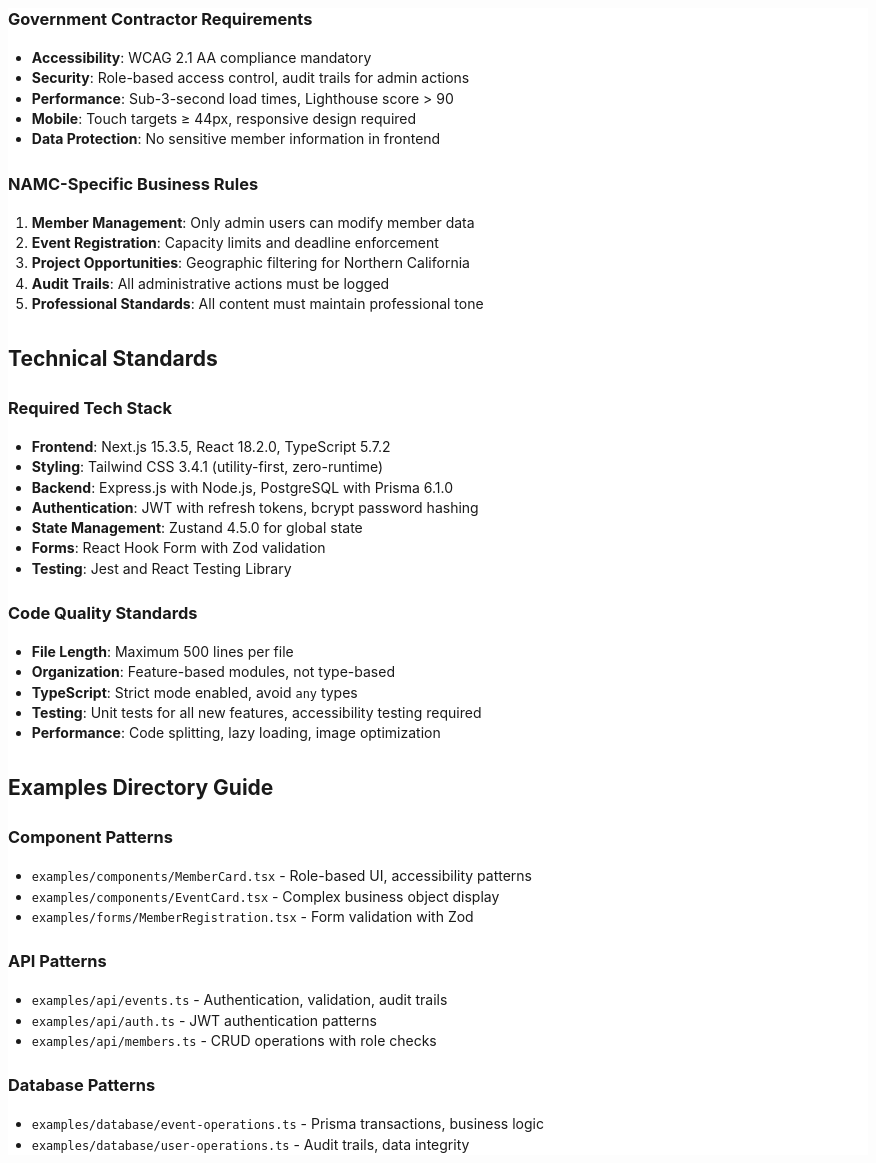 ### Government Contractor Requirements

- **Accessibility**: WCAG 2.1 AA compliance mandatory
- **Security**: Role-based access control, audit trails for admin actions
- **Performance**: Sub-3-second load times, Lighthouse score > 90
- **Mobile**: Touch targets ≥ 44px, responsive design required
- **Data Protection**: No sensitive member information in frontend

### NAMC-Specific Business Rules

1. **Member Management**: Only admin users can modify member data
2. **Event Registration**: Capacity limits and deadline enforcement
3. **Project Opportunities**: Geographic filtering for Northern California
4. **Audit Trails**: All administrative actions must be logged
5. **Professional Standards**: All content must maintain professional tone

## Technical Standards

### Required Tech Stack

- **Frontend**: Next.js 15.3.5, React 18.2.0, TypeScript 5.7.2
- **Styling**: Tailwind CSS 3.4.1 (utility-first, zero-runtime)
- **Backend**: Express.js with Node.js, PostgreSQL with Prisma 6.1.0
- **Authentication**: JWT with refresh tokens, bcrypt password hashing
- **State Management**: Zustand 4.5.0 for global state
- **Forms**: React Hook Form with Zod validation
- **Testing**: Jest and React Testing Library

### Code Quality Standards

- **File Length**: Maximum 500 lines per file
- **Organization**: Feature-based modules, not type-based
- **TypeScript**: Strict mode enabled, avoid `any` types
- **Testing**: Unit tests for all new features, accessibility testing required
- **Performance**: Code splitting, lazy loading, image optimization

## Examples Directory Guide

### Component Patterns
- `examples/components/MemberCard.tsx` - Role-based UI, accessibility patterns
- `examples/components/EventCard.tsx` - Complex business object display
- `examples/forms/MemberRegistration.tsx` - Form validation with Zod

### API Patterns
- `examples/api/events.ts` - Authentication, validation, audit trails
- `examples/api/auth.ts` - JWT authentication patterns
- `examples/api/members.ts` - CRUD operations with role checks

### Database Patterns
- `examples/database/event-operations.ts` - Prisma transactions, business logic
- `examples/database/user-operations.ts` - Audit trails, data integrity
